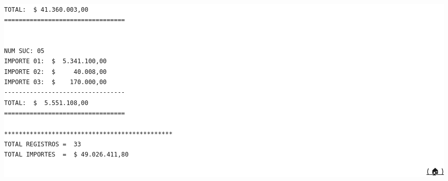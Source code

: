 ```texto
TOTAL:  $ 41.360.003,00                  
=================================        
                                                 
                                                 
NUM SUC: 05                                      
IMPORTE 01:  $  5.341.100,00                     
IMPORTE 02:  $     40.008,00                     
IMPORTE 03:  $    170.000,00                     
---------------------------------                
TOTAL:  $  5.551.108,00                          
=================================                
                                                 
**********************************************   
TOTAL REGISTROS =  33                            
TOTAL IMPORTES  =  $ 49.026.411,80                         
```

<div style="text-align: right;">

[( 🏠 )](/)

</div>

